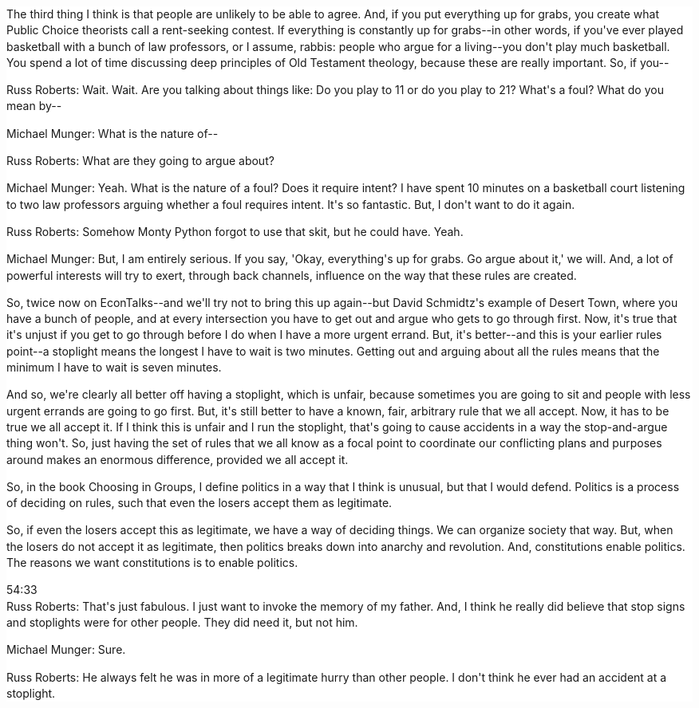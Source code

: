 The third thing I think is that people are unlikely to be able to agree. And, if you put everything up for grabs, you create what Public Choice theorists call a rent-seeking contest. If everything is constantly up for grabs--in other words, if you've ever played basketball with a bunch of law professors, or I assume, rabbis: people who argue for a living--you don't play much basketball. You spend a lot of time discussing deep principles of Old Testament theology, because these are really important. So, if you--

Russ Roberts: Wait. Wait. Are you talking about things like: Do you play to 11 or do you play to 21? What's a foul? What do you mean by--

Michael Munger: What is the nature of--

Russ Roberts: What are they going to argue about?

Michael Munger: Yeah. What is the nature of a foul? Does it require intent? I have spent 10 minutes on a basketball court listening to two law professors arguing whether a foul requires intent. It's so fantastic. But, I don't want to do it again.

Russ Roberts: Somehow Monty Python forgot to use that skit, but he could have. Yeah.

Michael Munger: But, I am entirely serious. If you say, 'Okay, everything's up for grabs. Go argue about it,' we will. And, a lot of powerful interests will try to exert, through back channels, influence on the way that these rules are created.

So, twice now on EconTalks--and we'll try not to bring this up again--but David Schmidtz's example of Desert Town, where you have a bunch of people, and at every intersection you have to get out and argue who gets to go through first. Now, it's true that it's unjust if you get to go through before I do when I have a more urgent errand. But, it's better--and this is your earlier rules point--a stoplight means the longest I have to wait is two minutes. Getting out and arguing about all the rules means that the minimum I have to wait is seven minutes.

And so, we're clearly all better off having a stoplight, which is unfair, because sometimes you are going to sit and people with less urgent errands are going to go first. But, it's still better to have a known, fair, arbitrary rule that we all accept. Now, it has to be true we all accept it. If I think this is unfair and I run the stoplight, that's going to cause accidents in a way the stop-and-argue thing won't. So, just having the set of rules that we all know as a focal point to coordinate our conflicting plans and purposes around makes an enormous difference, provided we all accept it.

So, in the book Choosing in Groups, I define politics in a way that I think is unusual, but that I would defend. Politics is a process of deciding on rules, such that even the losers accept them as legitimate.

So, if even the losers accept this as legitimate, we have a way of deciding things. We can organize society that way. But, when the losers do not accept it as legitimate, then politics breaks down into anarchy and revolution. And, constitutions enable politics. The reasons we want constitutions is to enable politics.

54:33	
Russ Roberts: That's just fabulous. I just want to invoke the memory of my father. And, I think he really did believe that stop signs and stoplights were for other people. They did need it, but not him.

Michael Munger: Sure.

Russ Roberts: He always felt he was in more of a legitimate hurry than other people. I don't think he ever had an accident at a stoplight.

